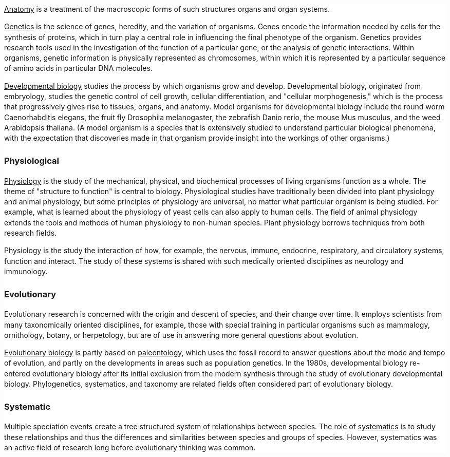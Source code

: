 [Anatomy](https://en.wikipedia.org/wiki/Anatomy) is a treatment of the macroscopic forms of such structures organs and organ systems.

[Genetics](https://en.wikipedia.org/wiki/Genetics) is the science of genes, heredity, and the variation of organisms. Genes encode the information needed by cells for the synthesis of proteins, which in turn play a central role in influencing the final phenotype of the organism. Genetics provides research tools used in the investigation of the function of a particular gene, or the analysis of genetic interactions. Within organisms, genetic information is physically represented as chromosomes, within which it is represented by a particular sequence of amino acids in particular DNA molecules.

[Developmental biology](https://en.wikipedia.org/wiki/Developmental_biology) studies the process by which organisms grow and develop. Developmental biology, originated from embryology, studies the genetic control of cell growth, cellular differentiation, and "cellular morphogenesis," which is the process that progressively gives rise to tissues, organs, and anatomy. Model organisms for developmental biology include the round worm Caenorhabditis elegans, the fruit fly Drosophila melanogaster, the zebrafish Danio rerio, the mouse Mus musculus, and the weed Arabidopsis thaliana. (A model organism is a species that is extensively studied to understand particular biological phenomena, with the expectation that discoveries made in that organism provide insight into the workings of other organisms.)

### Physiological

[Physiology](https://en.wikipedia.org/wiki/Physiology) is the study of the mechanical, physical, and biochemical processes of living organisms function as a whole. The theme of "structure to function" is central to biology. Physiological studies have traditionally been divided into plant physiology and animal physiology, but some principles of physiology are universal, no matter what particular organism is being studied. For example, what is learned about the physiology of yeast cells can also apply to human cells. The field of animal physiology extends the tools and methods of human physiology to non-human species. Plant physiology borrows techniques from both research fields.

Physiology is the study the interaction of how, for example, the nervous, immune, endocrine, respiratory, and circulatory systems, function and interact. The study of these systems is shared with such medically oriented disciplines as neurology and immunology.

### Evolutionary

Evolutionary research is concerned with the origin and descent of species, and their change over time. It employs scientists from many taxonomically oriented disciplines, for example, those with special training in particular organisms such as mammalogy, ornithology, botany, or herpetology, but are of use in answering more general questions about evolution.

[Evolutionary biology](https://en.wikipedia.org/wiki/Evolutionary_biology) is partly based on [paleontology](https://en.wikipedia.org/wiki/Paleontology), which uses the fossil record to answer questions about the mode and tempo of evolution, and partly on the developments in areas such as population genetics. In the 1980s, developmental biology re-entered evolutionary biology after its initial exclusion from the modern synthesis through the study of evolutionary developmental biology. Phylogenetics, systematics, and taxonomy are related fields often considered part of evolutionary biology.

### Systematic

Multiple speciation events create a tree structured system of relationships between species. The role of [systematics](https://en.wikipedia.org/wiki/Systematics) is to study these relationships and thus the differences and similarities between species and groups of species. However, systematics was an active field of research long before evolutionary thinking was common.
